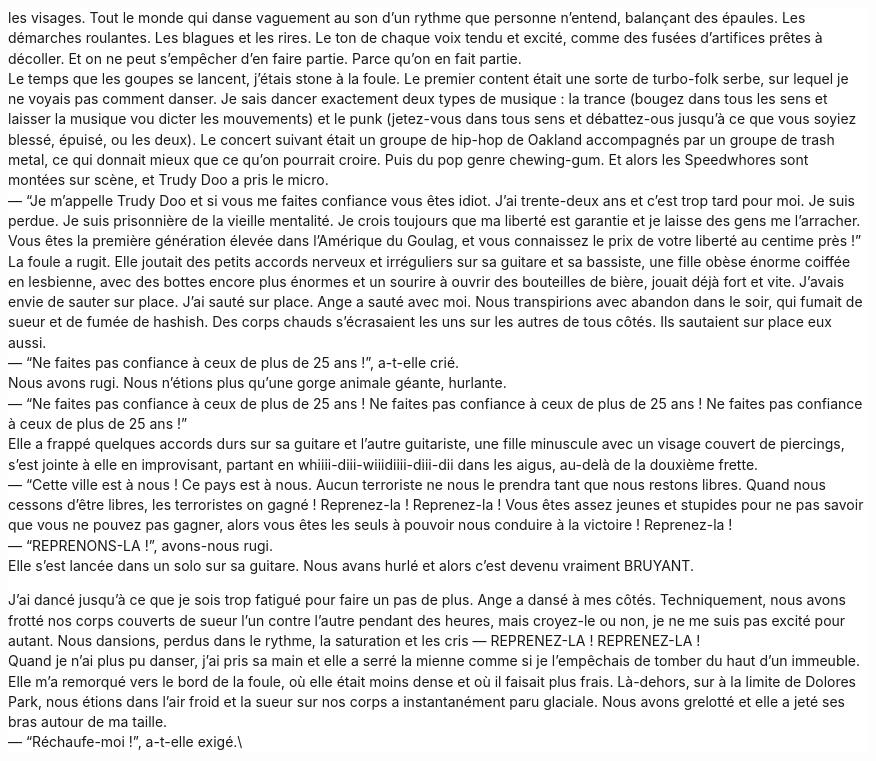 les visages. Tout le monde qui danse vaguement au son d’un rythme que
personne n’entend, balançant des épaules. Les démarches roulantes. Les
blagues et les rires. Le ton de chaque voix tendu et excité, comme des
fusées d’artifices prêtes à décoller. Et on ne peut s’empêcher d’en
faire partie. Parce qu’on en fait partie.\
Le temps que les goupes se lancent, j’étais stone à la foule. Le premier
content était une sorte de turbo-folk serbe, sur lequel je ne voyais pas
comment danser. Je sais dancer exactement deux types de musique : la
trance (bougez dans tous les sens et laisser la musique vou dicter les
mouvements) et le punk (jetez-vous dans tous sens et débattez-ous
jusqu’à ce que vous soyiez blessé, épuisé, ou les deux). Le concert
suivant était un groupe de hip-hop de Oakland accompagnés par un groupe
de trash metal, ce qui donnait mieux que ce qu’on pourrait croire. Puis
du pop genre chewing-gum. Et alors les Speedwhores sont montées sur
scène, et Trudy Doo a pris le micro.\
— “Je m’appelle Trudy Doo et si vous me faites confiance vous êtes
idiot. J’ai trente-deux ans et c’est trop tard pour moi. Je suis perdue.
Je suis prisonnière de la vieille mentalité. Je crois toujours que ma
liberté est garantie et je laisse des gens me l’arracher. Vous êtes la
première génération élevée dans l’Amérique du Goulag, et vous connaissez
le prix de votre liberté au centime près !”\
La foule a rugit. Elle joutait des petits accords nerveux et irréguliers
sur sa guitare et sa bassiste, une fille obèse énorme coiffée en
lesbienne, avec des bottes encore plus énormes et un sourire à ouvrir
des bouteilles de bière, jouait déjà fort et vite. J’avais envie de
sauter sur place. J’ai sauté sur place. Ange a sauté avec moi. Nous
transpirions avec abandon dans le soir, qui fumait de sueur et de fumée
de hashish. Des corps chauds s’écrasaient les uns sur les autres de tous
côtés. Ils sautaient sur place eux aussi.\
— “Ne faites pas confiance à ceux de plus de 25 ans !”, a-t-elle crié.\
Nous avons rugi. Nous n’étions plus qu’une gorge animale géante,
hurlante.\
— “Ne faites pas confiance à ceux de plus de 25 ans ! Ne faites pas
confiance à ceux de plus de 25 ans ! Ne faites pas confiance à ceux de
plus de 25 ans !”\
Elle a frappé quelques accords durs sur sa guitare et l’autre
guitariste, une fille minuscule avec un visage couvert de piercings,
s’est jointe à elle en improvisant, partant en
whiiii-diii-wiiidiiii-diii-dii dans les aigus, au-delà de la douxième
frette.\
— “Cette ville est à nous ! Ce pays est à nous. Aucun terroriste ne nous
le prendra tant que nous restons libres. Quand nous cessons d’être
libres, les terroristes on gagné ! Reprenez-la ! Reprenez-la ! Vous êtes
assez jeunes et stupides pour ne pas savoir que vous ne pouvez pas
gagner, alors vous êtes les seuls à pouvoir nous conduire à la victoire
! Reprenez-la !\
— “REPRENONS-LA !”, avons-nous rugi.\
Elle s’est lancée dans un solo sur sa guitare. Nous avans hurlé et alors
c’est devenu vraiment BRUYANT.

J’ai dancé jusqu’à ce que je sois trop fatigué pour faire un pas de
plus. Ange a dansé à mes côtés. Techniquement, nous avons frotté nos
corps couverts de sueur l’un contre l’autre pendant des heures, mais
croyez-le ou non, je ne me suis pas excité pour autant. Nous dansions,
perdus dans le rythme, la saturation et les cris — REPRENEZ-LA !
REPRENEZ-LA !\
Quand je n’ai plus pu danser, j’ai pris sa main et elle a serré la
mienne comme si je l’empêchais de tomber du haut d’un immeuble. Elle m’a
remorqué vers le bord de la foule, où elle était moins dense et où il
faisait plus frais. Là-dehors, sur à la limite de Dolores Park, nous
étions dans l’air froid et la sueur sur nos corps a instantanément paru
glaciale. Nous avons grelotté et elle a jeté ses bras autour de ma
taille.\
— “Réchaufe-moi !”, a-t-elle exigé.\